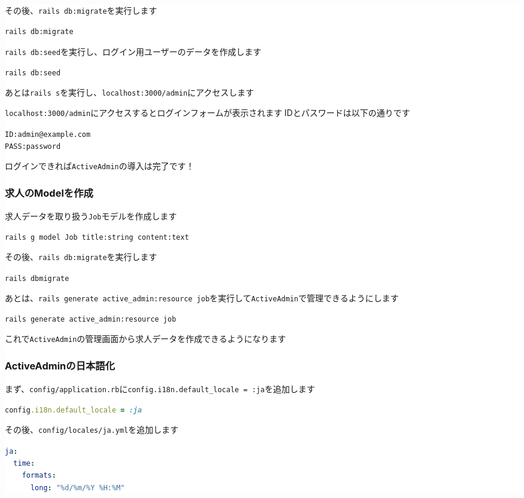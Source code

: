 その後、`rails db:migrate`を実行します

```shell
rails db:migrate
```

`rails db:seed`を実行し、ログイン用ユーザーのデータを作成します

```shell
rails db:seed
```

あとは`rails s`を実行し、`localhost:3000/admin`にアクセスします

`localhost:3000/admin`にアクセスするとログインフォームが表示されます
IDとパスワードは以下の通りです

```
ID:admin@example.com
PASS:password
```

ログインできれば`ActiveAdmin`の導入は完了です！

### 求人のModelを作成

求人データを取り扱う`Job`モデルを作成します

```shell
rails g model Job title:string content:text
```

その後、`rails db:migrate`を実行します

```shell
rails dbmigrate
```

あとは、`rails generate active_admin:resource job`を実行して`ActiveAdmin`で管理できるようにします

```shell
rails generate active_admin:resource job
```

これで`ActiveAdmin`の管理画面から求人データを作成できるようになります

### ActiveAdminの日本語化

まず、`config/application.rb`に`config.i18n.default_locale = :ja`を追加します

```ruby:config/application.rb
config.i18n.default_locale = :ja
```

その後、`config/locales/ja.yml`を追加します

```yml:config/locales/ja.yml
ja:
  time:
    formats:
      long: "%d/%m/%Y %H:%M"
```
